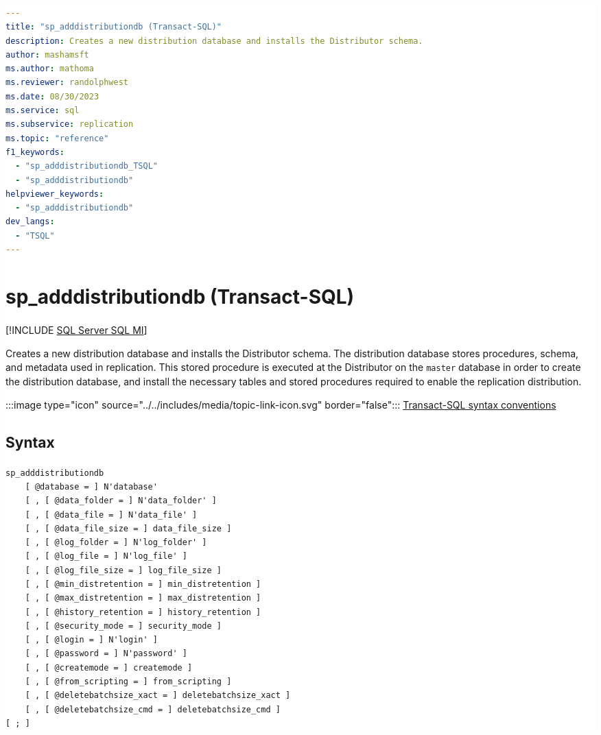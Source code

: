 ```yaml
---
title: "sp_adddistributiondb (Transact-SQL)"
description: Creates a new distribution database and installs the Distributor schema.
author: mashamsft
ms.author: mathoma
ms.reviewer: randolphwest
ms.date: 08/30/2023
ms.service: sql
ms.subservice: replication
ms.topic: "reference"
f1_keywords:
  - "sp_adddistributiondb_TSQL"
  - "sp_adddistributiondb"
helpviewer_keywords:
  - "sp_adddistributiondb"
dev_langs:
  - "TSQL"
---
```

# sp_adddistributiondb (Transact-SQL)

[!INCLUDE [SQL Server SQL MI](../../includes/applies-to-version/sql-asdbmi.md)]

Creates a new distribution database and installs the Distributor schema. The distribution database stores procedures, schema, and metadata used in replication. This stored procedure is executed at the Distributor on the `master` database in order to create the distribution database, and install the necessary tables and stored procedures required to enable the replication distribution.

:::image type="icon" source="../../includes/media/topic-link-icon.svg" border="false"::: [Transact-SQL syntax conventions](../../t-sql/language-elements/transact-sql-syntax-conventions-transact-sql.md)

## Syntax

```syntaxsql
sp_adddistributiondb
    [ @database = ] N'database'
    [ , [ @data_folder = ] N'data_folder' ]
    [ , [ @data_file = ] N'data_file' ]
    [ , [ @data_file_size = ] data_file_size ]
    [ , [ @log_folder = ] N'log_folder' ]
    [ , [ @log_file = ] N'log_file' ]
    [ , [ @log_file_size = ] log_file_size ]
    [ , [ @min_distretention = ] min_distretention ]
    [ , [ @max_distretention = ] max_distretention ]
    [ , [ @history_retention = ] history_retention ]
    [ , [ @security_mode = ] security_mode ]
    [ , [ @login = ] N'login' ]
    [ , [ @password = ] N'password' ]
    [ , [ @createmode = ] createmode ]
    [ , [ @from_scripting = ] from_scripting ]
    [ , [ @deletebatchsize_xact = ] deletebatchsize_xact ]
    [ , [ @deletebatchsize_cmd = ] deletebatchsize_cmd ]
[ ; ]
```
